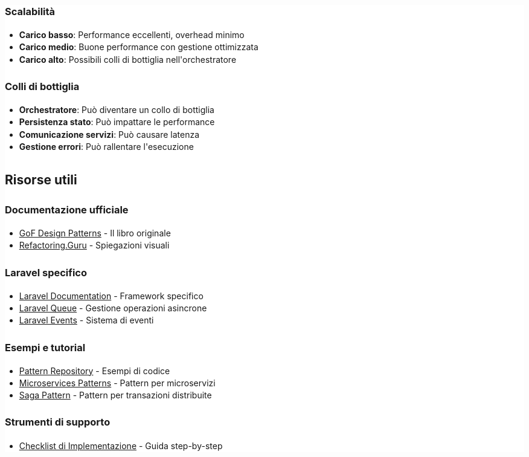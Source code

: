 ### Scalabilità
- **Carico basso**: Performance eccellenti, overhead minimo
- **Carico medio**: Buone performance con gestione ottimizzata
- **Carico alto**: Possibili colli di bottiglia nell'orchestratore

### Colli di bottiglia
- **Orchestratore**: Può diventare un collo di bottiglia
- **Persistenza stato**: Può impattare le performance
- **Comunicazione servizi**: Può causare latenza
- **Gestione errori**: Può rallentare l'esecuzione

## Risorse utili

### Documentazione ufficiale
- [GoF Design Patterns](https://en.wikipedia.org/wiki/Design_Patterns) - Il libro originale
- [Refactoring.Guru](https://refactoring.guru/design-patterns) - Spiegazioni visuali

### Laravel specifico
- [Laravel Documentation](https://laravel.com/docs) - Framework specifico
- [Laravel Queue](https://laravel.com/docs/queues) - Gestione operazioni asincrone
- [Laravel Events](https://laravel.com/docs/events) - Sistema di eventi

### Esempi e tutorial
- [Pattern Repository](https://github.com/design-patterns) - Esempi di codice
- [Microservices Patterns](https://microservices.io/patterns/data/saga.html) - Pattern per microservizi
- [Saga Pattern](https://microservices.io/patterns/data/saga.html) - Pattern per transazioni distribuite

### Strumenti di supporto
- [Checklist di Implementazione](../00-fondamentali/checklist-implementazione-pattern.md) - Guida step-by-step
